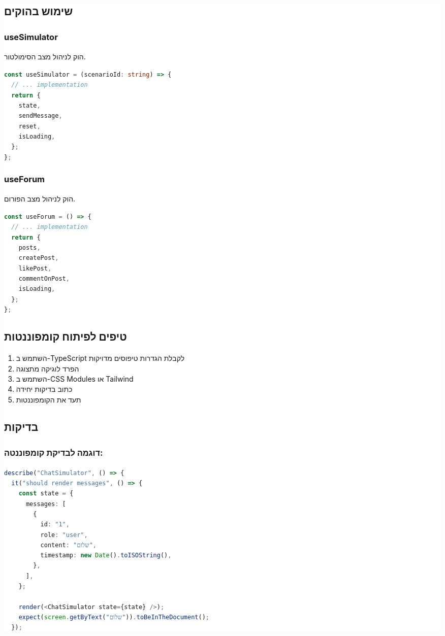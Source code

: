 ## שימוש בהוקים

### useSimulator

הוק לניהול מצב הסימולטור.

```typescript
const useSimulator = (scenarioId: string) => {
  // ... implementation
  return {
    state,
    sendMessage,
    reset,
    isLoading,
  };
};
```

### useForum

הוק לניהול מצב הפורום.

```typescript
const useForum = () => {
  // ... implementation
  return {
    posts,
    createPost,
    likePost,
    commentOnPost,
    isLoading,
  };
};
```

## טיפים לפיתוח קומפוננטות

1. השתמש ב-TypeScript לקבלת הגדרות טיפוסים מדויקות
2. הפרד לוגיקה מתצוגה
3. השתמש ב-CSS Modules או Tailwind
4. כתוב בדיקות יחידה
5. תעד את הקומפוננטות

## בדיקות

### דוגמה לבדיקת קומפוננטה:

```typescript
describe("ChatSimulator", () => {
  it("should render messages", () => {
    const state = {
      messages: [
        {
          id: "1",
          role: "user",
          content: "שלום",
          timestamp: new Date().toISOString(),
        },
      ],
    };

    render(<ChatSimulator state={state} />);
    expect(screen.getByText("שלום")).toBeInTheDocument();
  });
```